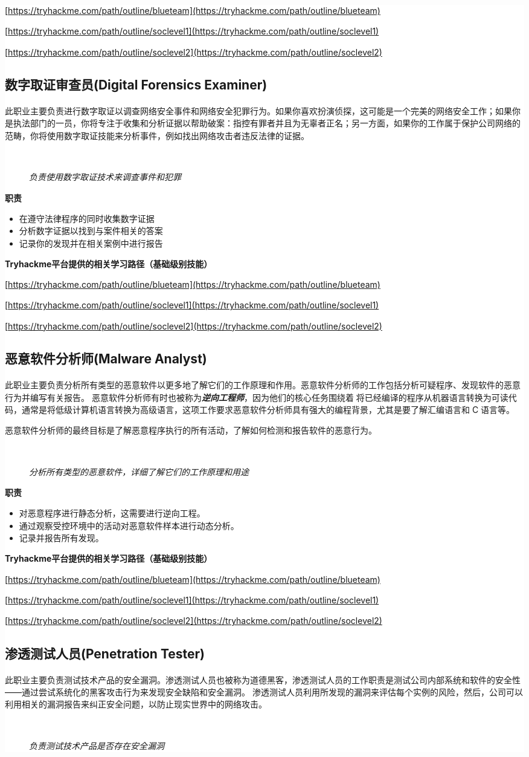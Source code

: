 [https://tryhackme.com/path/outline/blueteam](https://tryhackme.com/path/outline/blueteam)

[https://tryhackme.com/path/outline/soclevel1](https://tryhackme.com/path/outline/soclevel1)

[https://tryhackme.com/path/outline/soclevel2](https://tryhackme.com/path/outline/soclevel2)

## 数字取证审查员(Digital Forensics Examiner)

此职业主要负责进行数字取证以调查网络安全事件和网络安全犯罪行为。如果你喜欢扮演侦探，这可能是一个完美的网络安全工作；如果你是执法部门的一员，你将专注于收集和分析证据以帮助破案：指控有罪者并且为无辜者正名；另一方面，如果你的工作属于保护公司网络的范畴，你将使用数字取证技能来分析事件，例如找出网络攻击者违反法律的证据。

<figure><img src="https://tryhackme-images.s3.amazonaws.com/user-uploads/5f04259cf9bf5b57aed2c476/room-content/22747e6c2cffce6de0c93f456784be37.png" alt=""><figcaption><p><em>负责使用数字取证技术来调查事件和犯罪</em></p></figcaption></figure>

**职责**

* 在遵守法律程序的同时收集数字证据
* 分析数字证据以找到与案件相关的答案
* 记录你的发现并在相关案例中进行报告

**Tryhackme平台提供的相关学习路径（基础级别技能）**

[https://tryhackme.com/path/outline/blueteam](https://tryhackme.com/path/outline/blueteam)

[https://tryhackme.com/path/outline/soclevel1](https://tryhackme.com/path/outline/soclevel1)

[https://tryhackme.com/path/outline/soclevel2](https://tryhackme.com/path/outline/soclevel2)

## 恶意软件分析师(Malware Analyst)

此职业主要负责分析所有类型的恶意软件以更多地了解它们的工作原理和作用。恶意软件分析师的工作包括分析可疑程序、发现软件的恶意行为并编写有关报告。 恶意软件分析师有时也被称&#x4E3A;_**逆向工程师**_，因为他们的核心任务围绕着 将已经编译的程序从机器语言转换为可读代码，通常是将低级计算机语言转换为高级语言，这项工作要求恶意软件分析师具有强大的编程背景，尤其是要了解汇编语言和 C 语言等。

恶意软件分析师的最终目标是了解恶意程序执行的所有活动，了解如何检测和报告软件的恶意行为。

<figure><img src="https://tryhackme-images.s3.amazonaws.com/user-uploads/5f04259cf9bf5b57aed2c476/room-content/49b9585d464f633da235ad1ac6e657d8.png" alt=""><figcaption><p><em>分析所有类型的恶意软件，详细了解它们的工作原理和用途</em></p></figcaption></figure>

**职责**

* 对恶意程序进行静态分析，这需要进行逆向工程。
* 通过观察受控环境中的活动对恶意软件样本进行动态分析。
* 记录并报告所有发现。

**Tryhackme平台提供的相关学习路径（基础级别技能）**

[https://tryhackme.com/path/outline/blueteam](https://tryhackme.com/path/outline/blueteam)

[https://tryhackme.com/path/outline/soclevel1](https://tryhackme.com/path/outline/soclevel1)

[https://tryhackme.com/path/outline/soclevel2](https://tryhackme.com/path/outline/soclevel2)

## 渗透测试人员(Penetration Tester)

此职业主要负责测试技术产品的安全漏洞。渗透测试人员也被称为道德黑客，渗透测试人员的工作职责是测试公司内部系统和软件的安全性——通过尝试系统化的黑客攻击行为来发现安全缺陷和安全漏洞。 渗透测试人员利用所发现的漏洞来评估每个实例的风险，然后，公司可以利用相关的漏洞报告来纠正安全问题，以防止现实世界中的网络攻击。

<figure><img src="https://tryhackme-images.s3.amazonaws.com/user-uploads/5f04259cf9bf5b57aed2c476/room-content/1b9ac0842dca3efabbc15387fc4f0261.png" alt=""><figcaption><p><em>负责测试技术产品是否存在安全漏洞</em></p></figcaption></figure>
